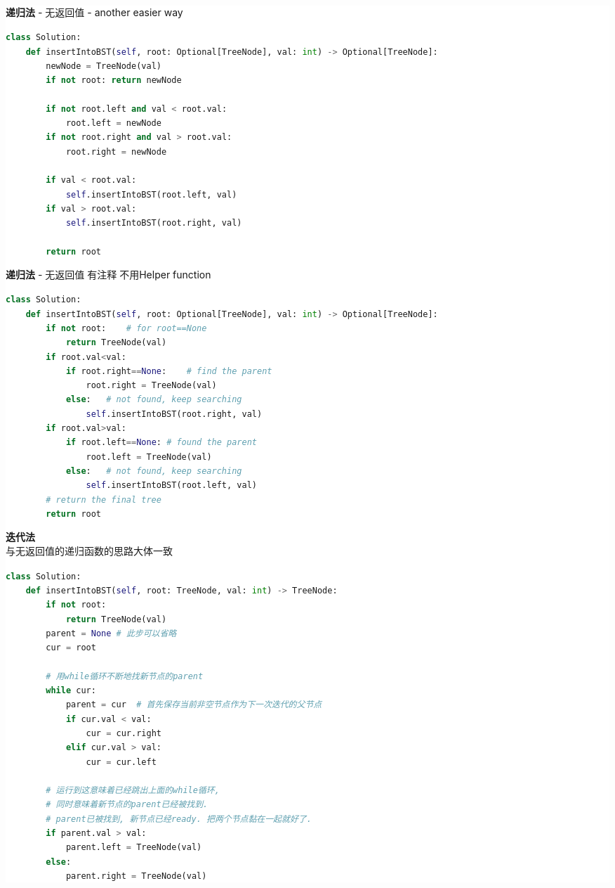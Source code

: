**递归法** - 无返回值 - another easier way
```python
class Solution:
    def insertIntoBST(self, root: Optional[TreeNode], val: int) -> Optional[TreeNode]:
        newNode = TreeNode(val)
        if not root: return newNode
        
        if not root.left and val < root.val:
            root.left = newNode
        if not root.right and val > root.val:
            root.right = newNode
        
        if val < root.val:
            self.insertIntoBST(root.left, val)
        if val > root.val:
            self.insertIntoBST(root.right, val)
        
        return root
```

**递归法** - 无返回值 有注释 不用Helper function
```python
class Solution:
    def insertIntoBST(self, root: Optional[TreeNode], val: int) -> Optional[TreeNode]:
        if not root:    # for root==None
            return TreeNode(val)
        if root.val<val:
            if root.right==None:    # find the parent
                root.right = TreeNode(val)
            else:   # not found, keep searching
                self.insertIntoBST(root.right, val)
        if root.val>val:
            if root.left==None: # found the parent
                root.left = TreeNode(val)
            else:   # not found, keep searching
                self.insertIntoBST(root.left, val)
        # return the final tree
        return root
```

**迭代法**  
与无返回值的递归函数的思路大体一致 
```python
class Solution:
    def insertIntoBST(self, root: TreeNode, val: int) -> TreeNode:
        if not root: 
            return TreeNode(val)
        parent = None # 此步可以省略
        cur = root

        # 用while循环不断地找新节点的parent
        while cur: 
            parent = cur  # 首先保存当前非空节点作为下一次迭代的父节点
            if cur.val < val: 
                cur = cur.right
            elif cur.val > val: 
                cur = cur.left

        # 运行到这意味着已经跳出上面的while循环, 
        # 同时意味着新节点的parent已经被找到.
        # parent已被找到, 新节点已经ready. 把两个节点黏在一起就好了. 
        if parent.val > val: 
            parent.left = TreeNode(val)
        else: 
            parent.right = TreeNode(val)
```